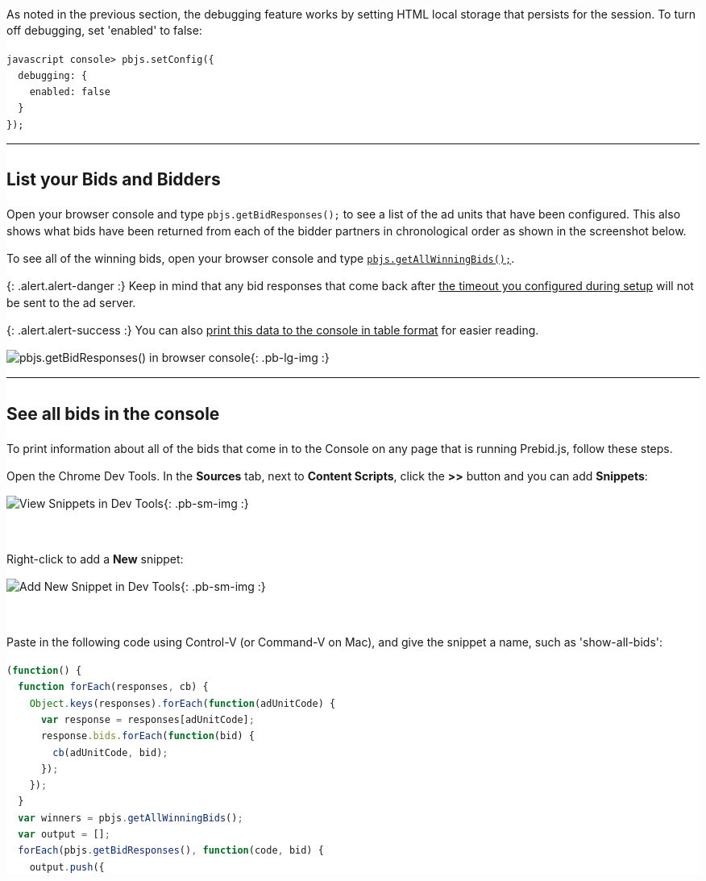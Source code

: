 As noted in the previous section, the debugging feature works by setting HTML local storage that persists for the session. To turn off debugging, set 'enabled' to false:
```
javascript console> pbjs.setConfig({
  debugging: {
    enabled: false
  }
});
```

<hr>

## List your Bids and Bidders

Open your browser console and type `pbjs.getBidResponses();` to see a list of the ad units that have been configured.  This also shows what bids have been returned from each of the bidder partners in chronological order as shown in the screenshot below.

To see all of the winning bids, open your browser console and type [`pbjs.getAllWinningBids();`](/dev-docs/publisher-api-reference/getAllWinningBids.html).

{: .alert.alert-danger :}
Keep in mind that any bid responses that come back after [the timeout you configured during setup](/dev-docs/getting-started.html#set-the-ad-server-timeout) will not be sent to the ad server.

{: .alert.alert-success :}
You can also [print this data to the console in table format](#see-all-bids-in-the-console) for easier reading.

![pbjs.getBidResponses() in browser console](/assets/images/overview/prebid-troubleshooting-guide/bids.png "pbjs.getBidResponses()"){: .pb-lg-img :}

<hr>

## See all bids in the console

To print information about all of the bids that come in to the Console on any page that is running Prebid.js, follow these steps.

Open the Chrome Dev Tools.  In the **Sources** tab, next to **Content Scripts**, click the **>>** button and you can add **Snippets**:

![View Snippets in Dev Tools](/assets/images/dev-docs/troubleshooting-tips/01-view-snippets.png){: .pb-sm-img :}

<br />

Right-click to add a **New** snippet:

![Add New Snippet in Dev Tools](/assets/images/dev-docs/troubleshooting-tips/02-add-new-snippet.png){: .pb-sm-img :}

<br />

Paste in the following code using Control-V (or Command-V on Mac), and give the snippet a name, such as 'show-all-bids':

```javascript
(function() {
  function forEach(responses, cb) {
    Object.keys(responses).forEach(function(adUnitCode) {
      var response = responses[adUnitCode];
      response.bids.forEach(function(bid) {
        cb(adUnitCode, bid);
      });
    });
  }
  var winners = pbjs.getAllWinningBids();
  var output = [];
  forEach(pbjs.getBidResponses(), function(code, bid) {
    output.push({
```
